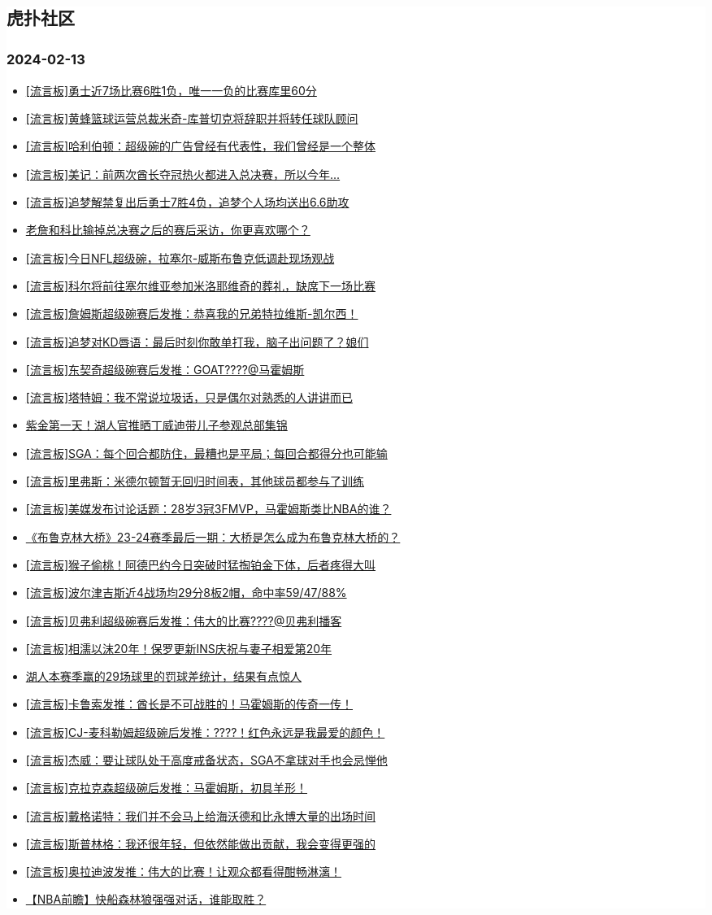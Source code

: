 ## 虎扑社区 
### 2024-02-13

+ [[流言板]勇士近7场比赛6胜1负，唯一一负的比赛库里60分](https://bbs.hupu.com/624769049.html)

+ [[流言板]黄蜂篮球运营总裁米奇-库普切克将辞职并将转任球队顾问](https://bbs.hupu.com/624769214.html)

+ [[流言板]哈利伯顿：超级碗的广告曾经有代表性，我们曾经是一个整体](https://bbs.hupu.com/624769203.html)

+ [[流言板]美记：前两次酋长夺冠热火都进入总决赛，所以今年...](https://bbs.hupu.com/624767387.html)

+ [[流言板]追梦解禁复出后勇士7胜4负，追梦个人场均送出6.6助攻](https://bbs.hupu.com/624769575.html)

+ [老詹和科比输掉总决赛之后的赛后采访，你更喜欢哪个？](https://bbs.hupu.com/624766773.html)

+ [[流言板]今日NFL超级碗，拉塞尔-威斯布鲁克低调赴现场观战](https://bbs.hupu.com/624766413.html)

+ [[流言板]科尔将前往塞尔维亚参加米洛耶维奇的葬礼，缺席下一场比赛](https://bbs.hupu.com/624770168.html)

+ [[流言板]詹姆斯超级碗赛后发推：恭喜我的兄弟特拉维斯-凯尔西！](https://bbs.hupu.com/624765996.html)

+ [[流言板]追梦对KD唇语：最后时刻你敢单打我，脑子出问题了？娘们](https://bbs.hupu.com/624763370.html)

+ [[流言板]东契奇超级碗赛后发推：GOAT????@马霍姆斯](https://bbs.hupu.com/624768752.html)

+ [[流言板]塔特姆：我不常说垃圾话，只是偶尔对熟悉的人讲讲而已](https://bbs.hupu.com/624768790.html)

+ [紫金第一天！湖人官推晒丁威迪带儿子参观总部集锦](https://bbs.hupu.com/624769937.html)

+ [[流言板]SGA：每个回合都防住，最糟也是平局；每回合都得分也可能输](https://bbs.hupu.com/624768052.html)

+ [[流言板]里弗斯：米德尔顿暂无回归时间表，其他球员都参与了训练](https://bbs.hupu.com/624767450.html)

+ [[流言板]美媒发布讨论话题：28岁3冠3FMVP，马霍姆斯类比NBA的谁？](https://bbs.hupu.com/624764651.html)

+ [《布鲁克林大桥》23-24赛季最后一期：大桥是怎么成为布鲁克林大桥的？](https://bbs.hupu.com/624768903.html)

+ [[流言板]猴子偷桃！阿德巴约今日突破时猛掏铂金下体，后者疼得大叫](https://bbs.hupu.com/624762326.html)

+ [[流言板]波尔津吉斯近4战场均29分8板2帽，命中率59/47/88%](https://bbs.hupu.com/624763667.html)

+ [[流言板]贝弗利超级碗赛后发推：伟大的比赛????@贝弗利播客](https://bbs.hupu.com/624768823.html)

+ [[流言板]相濡以沫20年！保罗更新INS庆祝与妻子相爱第20年](https://bbs.hupu.com/624763473.html)

+ [湖人本赛季赢的29场球里的罚球差统计，结果有点惊人](https://bbs.hupu.com/624765072.html)

+ [[流言板]卡鲁索发推：酋长是不可战胜的！马霍姆斯的传奇一传！](https://bbs.hupu.com/624769009.html)

+ [[流言板]CJ-麦科勒姆超级碗后发推：????！红色永远是我最爱的颜色！](https://bbs.hupu.com/624768795.html)

+ [[流言板]杰威：要让球队处于高度戒备状态，SGA不拿球对手也会忌惮他](https://bbs.hupu.com/624768756.html)

+ [[流言板]克拉克森超级碗后发推：马霍姆斯，初具羊形！](https://bbs.hupu.com/624768738.html)

+ [[流言板]戴格诺特：我们并不会马上给海沃德和比永博大量的出场时间](https://bbs.hupu.com/624767940.html)

+ [[流言板]斯普林格：我还很年轻，但依然能做出贡献，我会变得更强的](https://bbs.hupu.com/624768766.html)

+ [[流言板]奥拉迪波发推：伟大的比赛！让观众都看得酣畅淋漓！](https://bbs.hupu.com/624769314.html)

+ [【NBA前瞻】快船森林狼强强对话，谁能取胜？](https://bbs.hupu.com/624768985.html)
